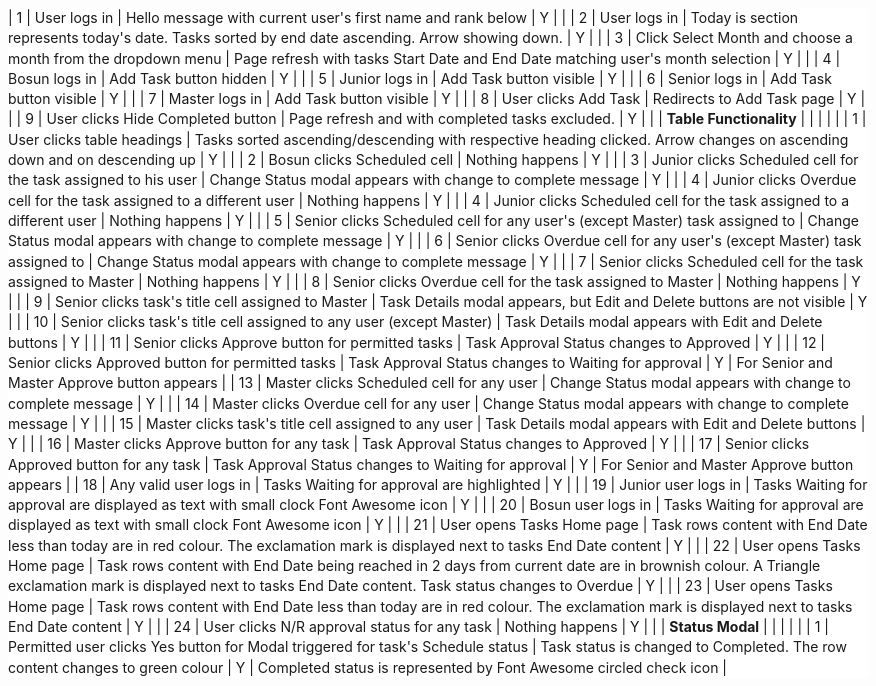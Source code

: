 | 1           | User logs in | Hello message with current user's first name and rank below | Y |        |
| 2           | User logs in | Today is section represents today's date. Tasks sorted by end date ascending. Arrow showing down. | Y |        |
| 3           | Click Select Month and choose a month from the dropdown menu | Page refresh with tasks Start Date and End Date matching user's month selection | Y |        |
| 4           | Bosun logs in | Add Task button hidden | Y |        |
| 5           | Junior logs in | Add Task button visible | Y |        |
| 6           | Senior logs in | Add Task button visible | Y |        |
| 7           | Master logs in | Add Task button visible | Y |        |
| 8           | User clicks Add Task | Redirects to Add Task page | Y |        |
| 9           | User clicks Hide Completed button | Page refresh and with completed tasks excluded. | Y |        |
| **Table Functionality**     |                        |                  |      |             |
| 1           | User clicks table headings | Tasks sorted ascending/descending with respective heading clicked. Arrow changes on ascending down and on descending up | Y |        |
| 2           | Bosun clicks Scheduled cell | Nothing happens | Y |        |
| 3           | Junior clicks Scheduled cell for the task assigned to his user | Change Status modal appears with change to complete message | Y |        |
| 4           | Junior clicks Overdue cell for the task assigned to a different user | Nothing happens | Y |        |
| 4           | Junior clicks Scheduled cell for the task assigned to a different user | Nothing happens | Y |        |
| 5           | Senior clicks Scheduled cell for any user's (except Master) task assigned to | Change Status modal appears with change to complete message | Y |        |
| 6           | Senior clicks Overdue cell for any user's (except Master) task assigned to | Change Status modal appears with change to complete message | Y |        |
| 7           | Senior clicks Scheduled cell for the task assigned to Master | Nothing happens | Y |        |
| 8           | Senior clicks Overdue cell for the task assigned to Master | Nothing happens | Y |        |
| 9           | Senior clicks task's title cell assigned to Master | Task Details modal appears, but Edit and Delete buttons are not visible | Y |        |
| 10           | Senior clicks task's title cell assigned to any user (except Master) | Task Details modal appears with Edit and Delete buttons | Y |        |
| 11           | Senior clicks Approve button for permitted tasks | Task Approval Status changes to Approved | Y |        |
| 12           | Senior clicks Approved button for permitted tasks  |  Task Approval Status changes to Waiting for approval | Y |    For Senior and Master Approve button appears    |
| 13           | Master clicks Scheduled cell for any user | Change Status modal appears with change to complete message | Y |        |
| 14           | Master clicks Overdue cell for any user | Change Status modal appears with change to complete message | Y |        |
| 15           | Master clicks task's title cell assigned to any user | Task Details modal appears with Edit and Delete buttons | Y |        |
| 16           | Master clicks Approve button for any task | Task Approval Status changes to Approved | Y |        |
| 17           | Senior clicks Approved button for any task  |  Task Approval Status changes to Waiting for approval | Y |    For Senior and Master Approve button appears    |
| 18           | Any valid user logs in |  Tasks Waiting for approval are highlighted | Y |      |
| 19           | Junior user logs in |  Tasks Waiting for approval are displayed as text with small clock Font Awesome icon | Y |      |
| 20           | Bosun user logs in |  Tasks Waiting for approval are displayed as text with small clock Font Awesome icon | Y |      |
| 21           | User opens Tasks Home page |  Task rows content with End Date less than today are in red colour. The exclamation mark is displayed next to tasks End Date content  | Y |      |
| 22           | User opens Tasks Home page |  Task rows content with End Date being reached in 2 days from current date are in brownish colour. A Triangle exclamation mark is displayed next to tasks End Date content. Task status changes to Overdue  | Y |      |
| 23           | User opens Tasks Home page |  Task rows content with End Date less than today are in red colour. The exclamation mark is displayed next to tasks End Date content  | Y |      |
| 24           | User clicks N/R approval status for any task |  Nothing happens  | Y |      |
| **Status Modal**     |                        |                  |      |             |
| 1           | Permitted user clicks Yes button for Modal triggered for task's Schedule status |  Task status is changed to Completed. The row content changes to green colour | Y |  Completed status is represented by Font Awesome circled check icon    |